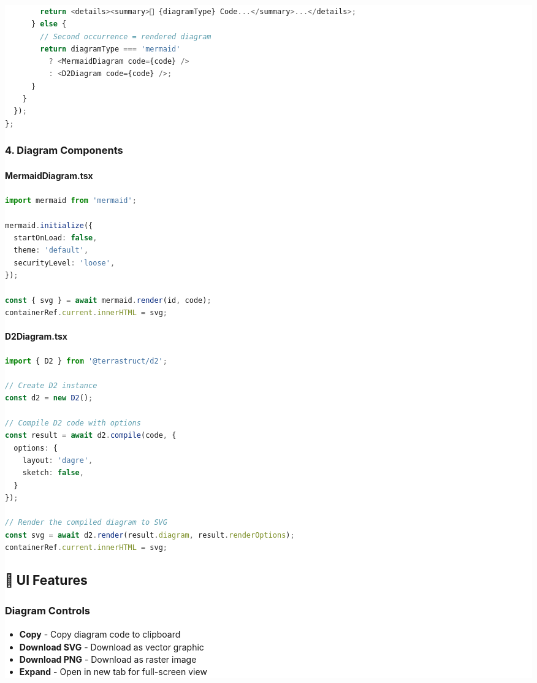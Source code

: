 ```typescript
        return <details><summary>📝 {diagramType} Code...</summary>...</details>;
      } else {
        // Second occurrence = rendered diagram
        return diagramType === 'mermaid'
          ? <MermaidDiagram code={code} />
          : <D2Diagram code={code} />;
      }
    }
  });
};
```

### **4. Diagram Components**

#### **MermaidDiagram.tsx**
```typescript
import mermaid from 'mermaid';

mermaid.initialize({
  startOnLoad: false,
  theme: 'default',
  securityLevel: 'loose',
});

const { svg } = await mermaid.render(id, code);
containerRef.current.innerHTML = svg;
```

#### **D2Diagram.tsx**
```typescript
import { D2 } from '@terrastruct/d2';

// Create D2 instance
const d2 = new D2();

// Compile D2 code with options
const result = await d2.compile(code, {
  options: {
    layout: 'dagre',
    sketch: false,
  }
});

// Render the compiled diagram to SVG
const svg = await d2.render(result.diagram, result.renderOptions);
containerRef.current.innerHTML = svg;
```

## 🎨 UI Features

### **Diagram Controls**
- **Copy** - Copy diagram code to clipboard
- **Download SVG** - Download as vector graphic
- **Download PNG** - Download as raster image
- **Expand** - Open in new tab for full-screen view
